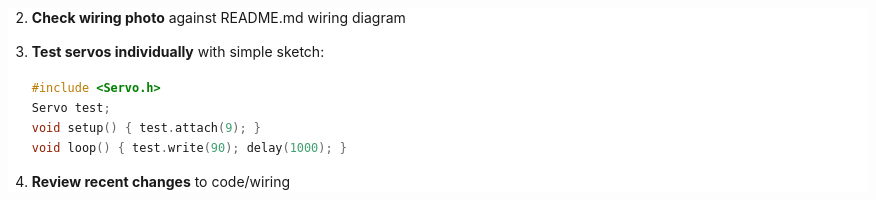 2. **Check wiring photo** against README.md wiring diagram

3. **Test servos individually** with simple sketch:
   ```cpp
   #include <Servo.h>
   Servo test;
   void setup() { test.attach(9); }
   void loop() { test.write(90); delay(1000); }
   ```

4. **Review recent changes** to code/wiring
